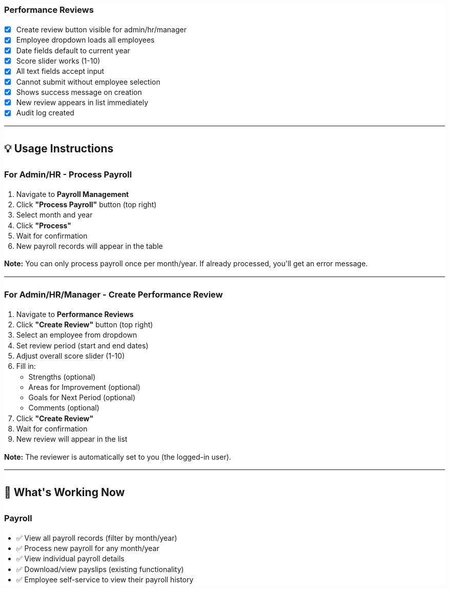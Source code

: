### Performance Reviews
- [x] Create review button visible for admin/hr/manager
- [x] Employee dropdown loads all employees
- [x] Date fields default to current year
- [x] Score slider works (1-10)
- [x] All text fields accept input
- [x] Cannot submit without employee selection
- [x] Shows success message on creation
- [x] New review appears in list immediately
- [x] Audit log created

---

## 💡 Usage Instructions

### For Admin/HR - Process Payroll

1. Navigate to **Payroll Management**
2. Click **"Process Payroll"** button (top right)
3. Select month and year
4. Click **"Process"**
5. Wait for confirmation
6. New payroll records will appear in the table

**Note:** You can only process payroll once per month/year. If already processed, you'll get an error message.

---

### For Admin/HR/Manager - Create Performance Review

1. Navigate to **Performance Reviews**
2. Click **"Create Review"** button (top right)
3. Select an employee from dropdown
4. Set review period (start and end dates)
5. Adjust overall score slider (1-10)
6. Fill in:
   - Strengths (optional)
   - Areas for Improvement (optional)
   - Goals for Next Period (optional)
   - Comments (optional)
7. Click **"Create Review"**
8. Wait for confirmation
9. New review will appear in the list

**Note:** The reviewer is automatically set to you (the logged-in user).

---

## 🚀 What's Working Now

### Payroll
- ✅ View all payroll records (filter by month/year)
- ✅ Process new payroll for any month/year
- ✅ View individual payroll details
- ✅ Download/view payslips (existing functionality)
- ✅ Employee self-service to view their payroll history
